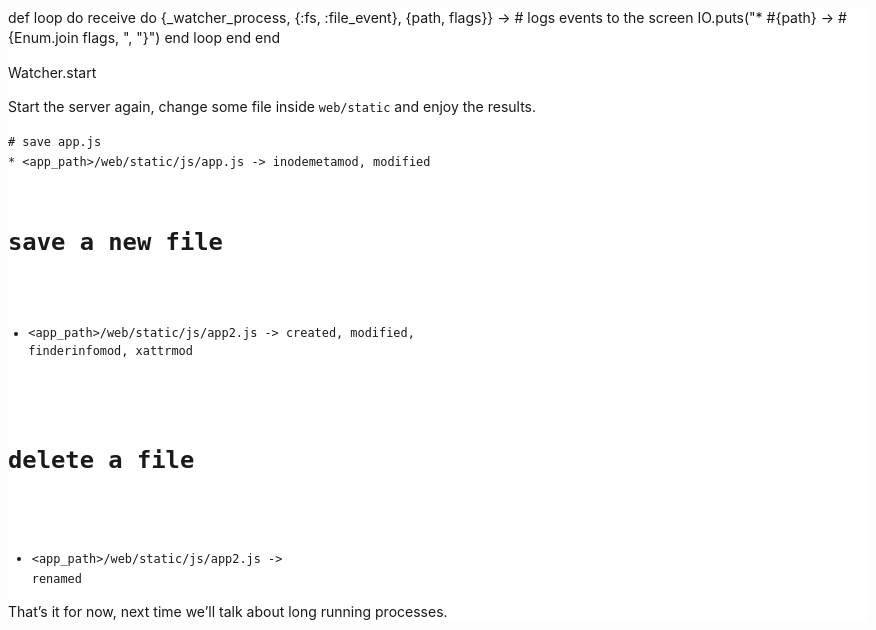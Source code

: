   def loop do
    receive do
      {_watcher_process, {:fs, :file_event}, {path, flags}} -&gt;
        # logs events to the screen
        IO.puts("* #{path} -&gt; #{Enum.join flags, ", "}")
    end
    loop
  end
end

Watcher.start</code></pre>
</div>
Start the server again, change some file inside <code>web/static</code> and enjoy the results.
<div>
<pre><code class="language-bash"># save app.js
* &lt;app_path&gt;/web/static/js/app.js -&gt; inodemetamod, modified

# save a new file
* &lt;app_path&gt;/web/static/js/app2.js -&gt; created, modified, finderinfomod, xattrmod

# delete a file
* &lt;app_path&gt;/web/static/js/app2.js -&gt; renamed</code></pre>
</div>
That’s it for now, next time we’ll talk about long running processes.